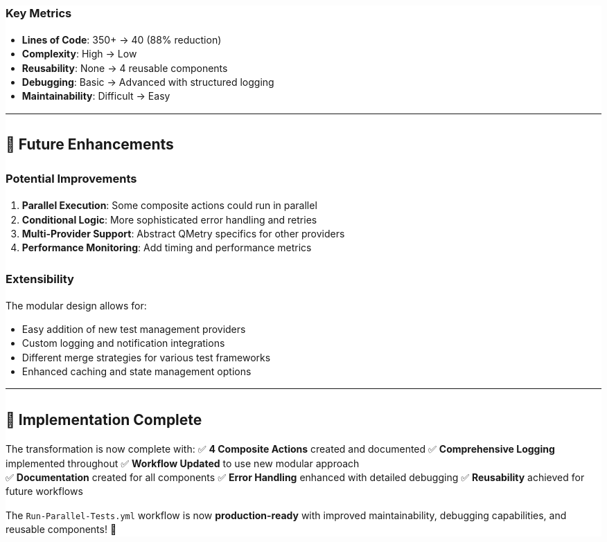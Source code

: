 ```yaml
```

### **Key Metrics**
- **Lines of Code**: 350+ → 40 (88% reduction)
- **Complexity**: High → Low
- **Reusability**: None → 4 reusable components
- **Debugging**: Basic → Advanced with structured logging
- **Maintainability**: Difficult → Easy

---

## 🔮 **Future Enhancements**

### **Potential Improvements**
1. **Parallel Execution**: Some composite actions could run in parallel
2. **Conditional Logic**: More sophisticated error handling and retries
3. **Multi-Provider Support**: Abstract QMetry specifics for other providers
4. **Performance Monitoring**: Add timing and performance metrics

### **Extensibility**
The modular design allows for:
- Easy addition of new test management providers
- Custom logging and notification integrations
- Different merge strategies for various test frameworks
- Enhanced caching and state management options

---

## 🎯 **Implementation Complete**

The transformation is now complete with:
✅ **4 Composite Actions** created and documented
✅ **Comprehensive Logging** implemented throughout
✅ **Workflow Updated** to use new modular approach  
✅ **Documentation** created for all components
✅ **Error Handling** enhanced with detailed debugging
✅ **Reusability** achieved for future workflows

The `Run-Parallel-Tests.yml` workflow is now **production-ready** with improved maintainability, debugging capabilities, and reusable components! 🚀
